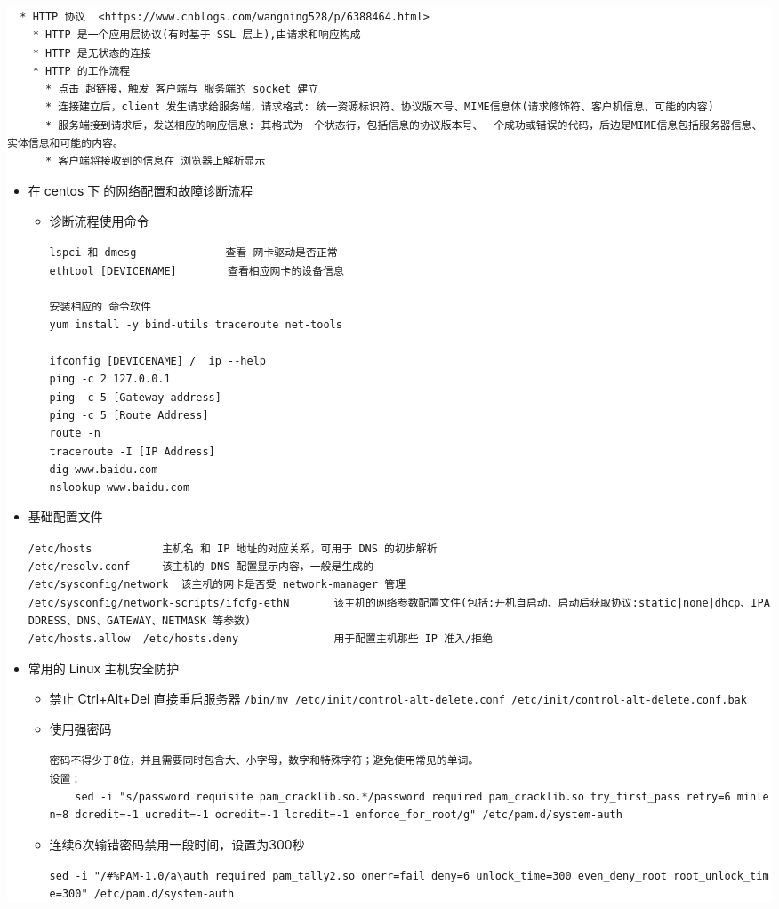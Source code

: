       * HTTP 协议  <https://www.cnblogs.com/wangning528/p/6388464.html>
        * HTTP 是一个应用层协议(有时基于 SSL 层上),由请求和响应构成
        * HTTP 是无状态的连接
        * HTTP 的工作流程
          * 点击 超链接，触发 客户端与 服务端的 socket 建立
          * 连接建立后，client 发生请求给服务端，请求格式: 统一资源标识符、协议版本号、MIME信息体(请求修饰符、客户机信息、可能的内容)
          * 服务端接到请求后，发送相应的响应信息: 其格式为一个状态行，包括信息的协议版本号、一个成功或错误的代码，后边是MIME信息包括服务器信息、实体信息和可能的内容。
          * 客户端将接收到的信息在 浏览器上解析显示
  * 在 centos 下 的网络配置和故障诊断流程
    * 诊断流程使用命令

      ```shell
      lspci 和 dmesg              查看 网卡驱动是否正常
      ethtool [DEVICENAME]        查看相应网卡的设备信息

      安装相应的 命令软件
      yum install -y bind-utils traceroute net-tools

      ifconfig [DEVICENAME] /  ip --help
      ping -c 2 127.0.0.1
      ping -c 5 [Gateway address]
      ping -c 5 [Route Address]
      route -n
      traceroute -I [IP Address]
      dig www.baidu.com
      nslookup www.baidu.com
      ```

  * 基础配置文件

    ```shell
    /etc/hosts           主机名 和 IP 地址的对应关系，可用于 DNS 的初步解析
    /etc/resolv.conf     该主机的 DNS 配置显示内容，一般是生成的
    /etc/sysconfig/network  该主机的网卡是否受 network-manager 管理
    /etc/sysconfig/network-scripts/ifcfg-ethN       该主机的网络参数配置文件(包括:开机自启动、启动后获取协议:static|none|dhcp、IPADDRESS、DNS、GATEWAY、NETMASK 等参数)
    /etc/hosts.allow  /etc/hosts.deny               用于配置主机那些 IP 准入/拒绝
    ```

  * 常用的 Linux 主机安全防护
    * 禁止 Ctrl+Alt+Del 直接重启服务器
      `/bin/mv /etc/init/control-alt-delete.conf /etc/init/control-alt-delete.conf.bak`
    * 使用强密码

      ```shell
      密码不得少于8位，并且需要同时包含大、小字母，数字和特殊字符；避免使用常见的单词。
      设置：
          sed -i "s/password requisite pam_cracklib.so.*/password required pam_cracklib.so try_first_pass retry=6 minlen=8 dcredit=-1 ucredit=-1 ocredit=-1 lcredit=-1 enforce_for_root/g" /etc/pam.d/system-auth
      ```

    * 连续6次输错密码禁用一段时间，设置为300秒

      ```shell
      sed -i "/#%PAM-1.0/a\auth required pam_tally2.so onerr=fail deny=6 unlock_time=300 even_deny_root root_unlock_time=300" /etc/pam.d/system-auth
      ```
